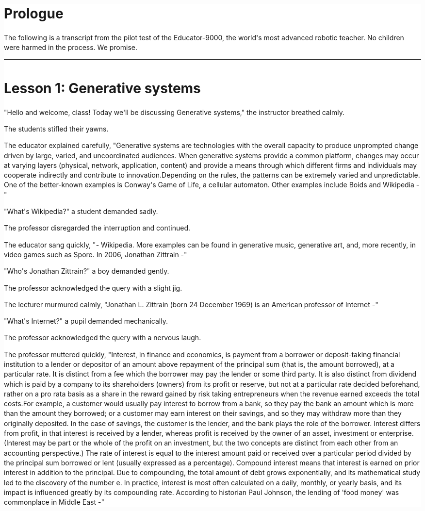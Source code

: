 # Prologue
The following is a transcript from the pilot test of the Educator-9000, the world's most advanced robotic teacher. No children were harmed in the process. We promise.

---

# Lesson 1: Generative systems

"Hello and welcome, class! Today we'll be discussing Generative systems," the instructor breathed calmly.

The students stifled their yawns.

The educator explained carefully, "Generative systems are technologies with the overall capacity to produce unprompted change driven by large, varied, and uncoordinated audiences. When generative systems provide a common platform, changes may occur at varying layers (physical, network, application, content) and provide a means through which different firms and individuals may cooperate indirectly and contribute to innovation.Depending on the rules, the patterns can be extremely varied and unpredictable. One of the better-known examples is Conway's Game of Life, a cellular automaton. Other examples include Boids and Wikipedia -"

"What's Wikipedia?" a student demanded sadly.

The professor disregarded the interruption and continued.

The educator sang quickly, "- Wikipedia. More examples can be found in generative music, generative art, and, more recently, in video games such as Spore. In 2006, Jonathan Zittrain -"

"Who's Jonathan Zittrain?" a boy demanded gently.

The professor acknowledged the query with a slight jig.

The lecturer murmured calmly, "Jonathan L. Zittrain (born 24 December 1969) is an American professor of Internet -"

"What's Internet?" a pupil demanded mechanically.

The professor acknowledged the query with a nervous laugh.

The professor muttered quickly, "Interest, in finance and economics, is payment from a borrower or deposit-taking financial institution to a lender or depositor of an amount above repayment of the principal sum (that is, the amount borrowed), at a particular rate. It is distinct from a fee which the borrower may pay the lender or some third party. It is also distinct from dividend which is paid by a company to its shareholders (owners) from its profit or reserve, but not at a particular rate decided beforehand, rather on a pro rata basis as a share in the reward gained by risk taking entrepreneurs when the revenue earned exceeds the total costs.For example, a customer would usually pay interest to borrow from a bank, so they pay the bank an amount which is more than the amount they borrowed; or a customer may earn interest on their savings, and so they may withdraw more than they originally deposited. In the case of savings, the customer is the lender, and the bank plays the role of the borrower. Interest differs from profit, in that interest is received by a lender, whereas profit is received by the owner of an asset, investment or enterprise. (Interest may be part or the whole of the profit on an investment, but the two concepts are distinct from each other from an accounting perspective.) The rate of interest is equal to the interest amount paid or received over a particular period divided by the principal sum borrowed or lent (usually expressed as a percentage). Compound interest means that interest is earned on prior interest in addition to the principal. Due to compounding, the total amount of debt grows exponentially, and its mathematical study led to the discovery of the number e. In practice, interest is most often calculated on a daily, monthly, or yearly basis, and its impact is influenced greatly by its compounding rate. According to historian Paul Johnson, the lending of 'food money' was commonplace in Middle East -"
